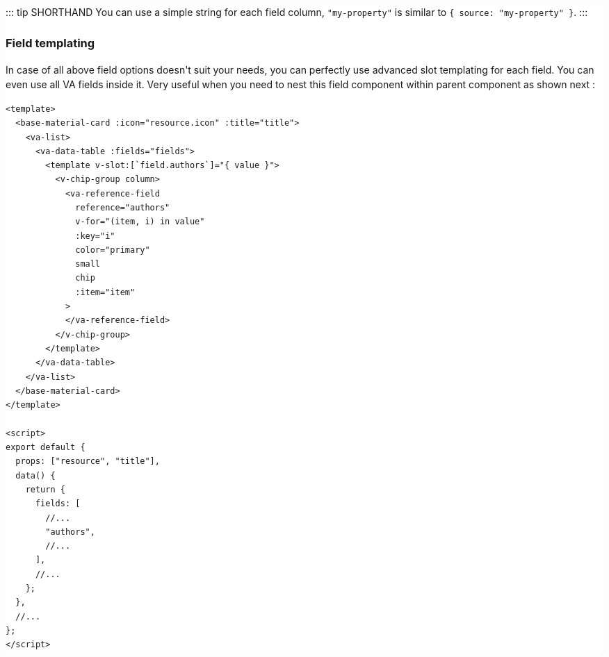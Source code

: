 
::: tip SHORTHAND
You can use a simple string for each field column, `"my-property"` is similar to `{ source: "my-property" }`.
:::

### Field templating

In case of all above field options doesn't suit your needs, you can perfectly use advanced slot templating for each field. You can even use all VA fields inside it. Very useful when you need to nest this field component within parent component as shown next :

```vue {5-18,31}
<template>
  <base-material-card :icon="resource.icon" :title="title">
    <va-list>
      <va-data-table :fields="fields">
        <template v-slot:[`field.authors`]="{ value }">
          <v-chip-group column>
            <va-reference-field
              reference="authors"
              v-for="(item, i) in value"
              :key="i"
              color="primary"
              small
              chip
              :item="item"
            >
            </va-reference-field>
          </v-chip-group>
        </template>
      </va-data-table>
    </va-list>
  </base-material-card>
</template>

<script>
export default {
  props: ["resource", "title"],
  data() {
    return {
      fields: [
        //...
        "authors",
        //...
      ],
      //...
    };
  },
  //...
};
</script>
```
